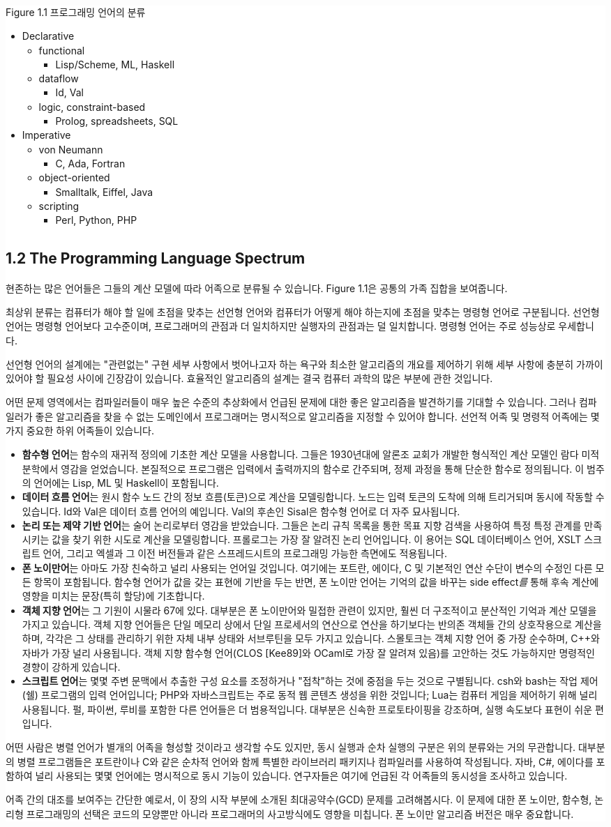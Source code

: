 Figure 1.1 프로그래밍 언어의 분류

- Declarative
  - functional
    - Lisp/Scheme, ML, Haskell
  - dataflow
    - Id, Val
  - logic, constraint-based
    - Prolog, spreadsheets, SQL
- Imperative
  - von Neumann
    - C, Ada, Fortran
  - object-oriented
    - Smalltalk, Eiffel, Java
  - scripting
    - Perl, Python, PHP

## 1.2 The Programming Language Spectrum

현존하는 많은 언어들은 그들의 계산 모델에 따라 어족으로 분류될 수 있습니다. Figure 1.1은 공통의 가족 집합을 보여줍니다.

최상위 분류는 컴퓨터가 해야 할 일에 초점을 맞추는 선언형 언어와 컴퓨터가 어떻게 해야 하는지에 초점을 맞추는 명령형 언어로 구분됩니다.
선언형 언어는 명령형 언어보다 고수준이며, 프로그래머의 관점과 더 일치하지만 실행자의 관점과는 덜 일치합니다. 명령형 언어는 주로 성능상로 우세합니다.

선언형 언어의 설계에는 "관련없는" 구현 세부 사항에서 벗어나고자 하는 욕구와 최소한 알고리즘의 개요를 제어하기 위해 세부 사항에 충분히 가까이 있어야 할 필요성 사이에 긴장감이 있습니다. 효율적인 알고리즘의 설계는 결국 컴퓨터 과학의 많은 부분에 관한 것입니다.

어떤 문제 영역에서는 컴파일러들이 매우 높은 수준의 추상화에서 언급된 문제에 대한 좋은 알고리즘을 발견하기를 기대할 수 있습니다. 그러나 컴파일러가 좋은 알고리즘을 찾을 수 없는 도메인에서 프로그래머는 명시적으로 알고리즘을 지정할 수 있어야 합니다.
선언적 어족 및 명령적 어족에는 몇 가지 중요한 하위 어족들이 있습니다.

- **함수형 언어**는 함수의 재귀적 정의에 기초한 계산 모델을 사용합니다. 그들은 1930년대에 알론조 교회가 개발한 형식적인 계산 모델인 람다 미적분학에서 영감을 얻었습니다. 본질적으로 프로그램은 입력에서 출력까지의 함수로 간주되며, 정제 과정을 통해 단순한 함수로 정의됩니다. 이 범주의 언어에는 Lisp, ML 및 Haskell이 포함됩니다.
- **데이터 흐름 언어**는 원시 함수 노드 간의 정보 흐름(토큰)으로 계산을 모델링합니다. 노드는 입력 토큰의 도착에 의해 트리거되며 동시에 작동할 수 있습니다. Id와 Val은 데이터 흐름 언어의 예입니다. Val의 후손인 Sisal은 함수형 언어로 더 자주 묘사됩니다.
- **논리 또는 제약 기반 언어**는 술어 논리로부터 영감을 받았습니다. 그들은 논리 규칙 목록을 통한 목표 지향 검색을 사용하여 특정 특정 관계를 만족시키는 값을 찾기 위한 시도로 계산을 모델링합니다. 프롤로그는 가장 잘 알려진 논리 언어입니다. 이 용어는 SQL 데이터베이스 언어, XSLT 스크립트 언어, 그리고 엑셀과 그 이전 버전들과 같은 스프레드시트의 프로그래밍 가능한 측면에도 적용됩니다.
- **폰 노이만어**는 아마도 가장 친숙하고 널리 사용되는 언어일 것입니다. 여기에는 포트란, 에이다, C 및 기본적인 연산 수단이 변수의 수정인 다른 모든 항목이 포함됩니다. 함수형 언어가 값을 갖는 표현에 기반을 두는 반면, 폰 노이만 언어는 기억의 값을 바꾸는 side effect*를* 통해 후속 계산에 영향을 미치는 문장(특히 할당)에 기초합니다.
- **객체 지향 언어**는 그 기원이 시물라 67에 있다. 대부분은 폰 노이만어와 밀접한 관련이 있지만, 훨씬 더 구조적이고 분산적인 기억과 계산 모델을 가지고 있습니다. 객체 지향 언어들은 단일 메모리 상에서 단일 프로세서의 연산으로 연산을 하기보다는 반의존 객체들 간의 상호작용으로 계산을 하며, 각각은 그 상태를 관리하기 위한 자체 내부 상태와 서브루틴을 모두 가지고 있습니다. 스몰토크는 객체 지향 언어 중 가장 순수하며, C++와 자바가 가장 널리 사용됩니다. 객체 지향 함수형 언어(CLOS [Kee89]와 OCaml로 가장 잘 알려져 있음)를 고안하는 것도 가능하지만 명령적인 경향이 강하게 있습니다.
- **스크립트 언어**는 몇몇 주변 문맥에서 추출한 구성 요소를 조정하거나 "접착"하는 것에 중점을 두는 것으로 구별됩니다. csh와 bash는 작업 제어(쉘) 프로그램의 입력 언어입니다; PHP와 자바스크립트는 주로 동적 웹 콘텐츠 생성을 위한 것입니다; Lua는 컴퓨터 게임을 제어하기 위해 널리 사용됩니다. 펄, 파이썬, 루비를 포함한 다른 언어들은 더 범용적입니다. 대부분은 신속한 프로토타이핑을 강조하며, 실행 속도보다 표현이 쉬운 편입니다.

어떤 사람은 병렬 언어가 별개의 어족을 형성할 것이라고 생각할 수도 있지만, 동시 실행과 순차 실행의 구분은 위의 분류와는 거의 무관합니다. 대부분의 병렬 프로그램들은 포트란이나 C와 같은 순차적 언어와 함께 특별한 라이브러리 패키지나 컴파일러를 사용하여 작성됩니다. 자바, C#, 에이다를 포함하여 널리 사용되는 몇몇 언어에는 명시적으로 동시 기능이 있습니다. 연구자들은 여기에 언급된 각 어족들의 동시성을 조사하고 있습니다.

어족 간의 대조를 보여주는 간단한 예로서, 이 장의 시작 부분에 소개된 최대공약수(GCD) 문제를 고려해봅시다. 이 문제에 대한 폰 노이만, 함수형, 논리형 프로그래밍의 선택은 코드의 모양뿐만 아니라 프로그래머의 사고방식에도 영향을 미칩니다. 폰 노이만 알고리즘 버전은 매우 중요합니다.
